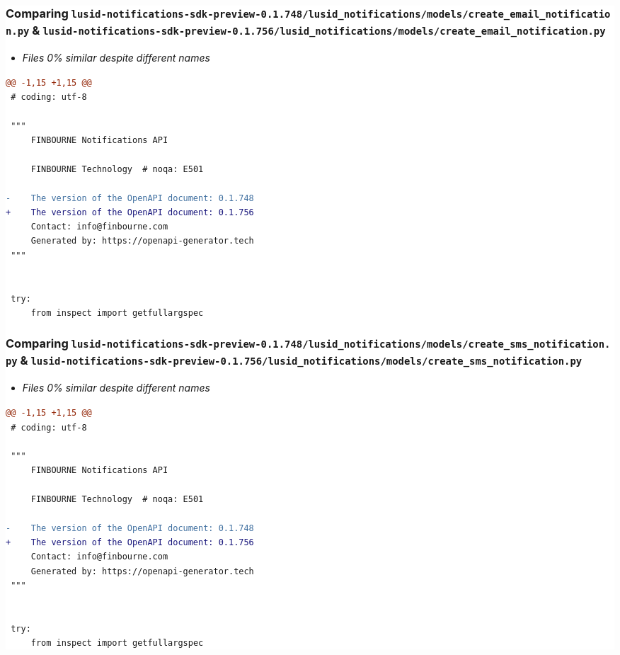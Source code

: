 ### Comparing `lusid-notifications-sdk-preview-0.1.748/lusid_notifications/models/create_email_notification.py` & `lusid-notifications-sdk-preview-0.1.756/lusid_notifications/models/create_email_notification.py`

 * *Files 0% similar despite different names*

```diff
@@ -1,15 +1,15 @@
 # coding: utf-8
 
 """
     FINBOURNE Notifications API
 
     FINBOURNE Technology  # noqa: E501
 
-    The version of the OpenAPI document: 0.1.748
+    The version of the OpenAPI document: 0.1.756
     Contact: info@finbourne.com
     Generated by: https://openapi-generator.tech
 """
 
 
 try:
     from inspect import getfullargspec
```

### Comparing `lusid-notifications-sdk-preview-0.1.748/lusid_notifications/models/create_sms_notification.py` & `lusid-notifications-sdk-preview-0.1.756/lusid_notifications/models/create_sms_notification.py`

 * *Files 0% similar despite different names*

```diff
@@ -1,15 +1,15 @@
 # coding: utf-8
 
 """
     FINBOURNE Notifications API
 
     FINBOURNE Technology  # noqa: E501
 
-    The version of the OpenAPI document: 0.1.748
+    The version of the OpenAPI document: 0.1.756
     Contact: info@finbourne.com
     Generated by: https://openapi-generator.tech
 """
 
 
 try:
     from inspect import getfullargspec
```
